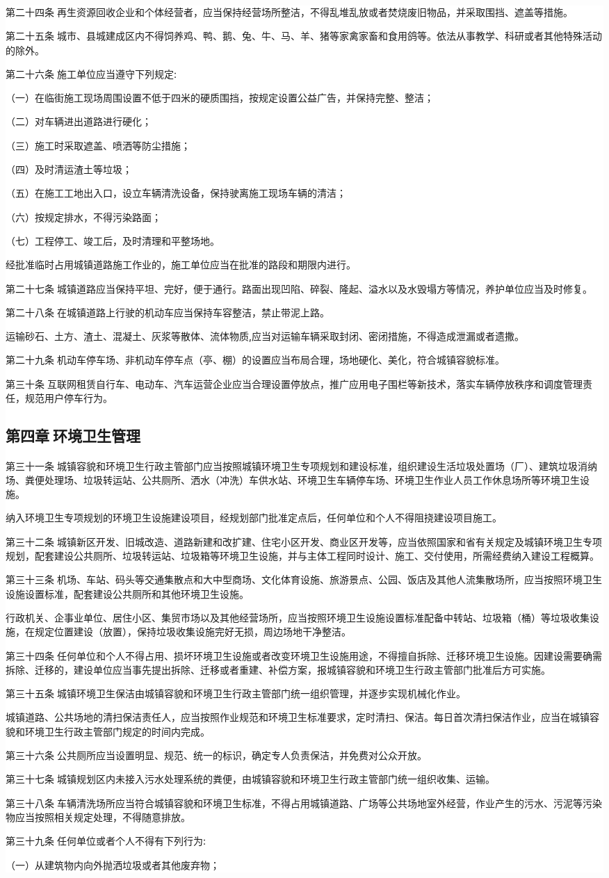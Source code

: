第二十四条 再生资源回收企业和个体经营者，应当保持经营场所整洁，不得乱堆乱放或者焚烧废旧物品，并采取围挡、遮盖等措施。

第二十五条 城市、县城建成区内不得饲养鸡、鸭、鹅、兔、牛、马、羊、猪等家禽家畜和食用鸽等。依法从事教学、科研或者其他特殊活动的除外。

第二十六条 施工单位应当遵守下列规定:

（一）在临街施工现场周围设置不低于四米的硬质围挡，按规定设置公益广告，并保持完整、整洁；

（二）对车辆进出道路进行硬化；

（三）施工时采取遮盖、喷洒等防尘措施；

（四）及时清运渣土等垃圾；

（五）在施工工地出入口，设立车辆清洗设备，保持驶离施工现场车辆的清洁；

（六）按规定排水，不得污染路面；

（七）工程停工、竣工后，及时清理和平整场地。

经批准临时占用城镇道路施工作业的，施工单位应当在批准的路段和期限内进行。

第二十七条 城镇道路应当保持平坦、完好，便于通行。路面出现凹陷、碎裂、隆起、溢水以及水毁塌方等情况，养护单位应当及时修复。

第二十八条 在城镇道路上行驶的机动车应当保持车容整洁，禁止带泥上路。

运输砂石、土方、渣土、混凝土、灰浆等散体、流体物质,应当对运输车辆采取封闭、密闭措施，不得造成泄漏或者遗撒。

第二十九条 机动车停车场、非机动车停车点（亭、棚）的设置应当布局合理，场地硬化、美化，符合城镇容貌标准。

第三十条 互联网租赁自行车、电动车、汽车运营企业应当合理设置停放点，推广应用电子围栏等新技术，落实车辆停放秩序和调度管理责任，规范用户停车行为。

## 第四章  环境卫生管理

第三十一条 城镇容貌和环境卫生行政主管部门应当按照城镇环境卫生专项规划和建设标准，组织建设生活垃圾处置场（厂）、建筑垃圾消纳场、粪便处理场、垃圾转运站、公共厕所、洒水（冲洗）车供水站、环境卫生车辆停车场、环境卫生作业人员工作休息场所等环境卫生设施。

纳入环境卫生专项规划的环境卫生设施建设项目，经规划部门批准定点后，任何单位和个人不得阻挠建设项目施工。

第三十二条 城镇新区开发、旧城改造、道路新建和改扩建、住宅小区开发、商业区开发等，应当依照国家和省有关规定及城镇环境卫生专项规划，配套建设公共厕所、垃圾转运站、垃圾箱等环境卫生设施，并与主体工程同时设计、施工、交付使用，所需经费纳入建设工程概算。

第三十三条 机场、车站、码头等交通集散点和大中型商场、文化体育设施、旅游景点、公园、饭店及其他人流集散场所，应当按照环境卫生设施设置标准，配套建设公共厕所和其他环境卫生设施。

行政机关、企事业单位、居住小区、集贸市场以及其他经营场所，应当按照环境卫生设施设置标准配备中转站、垃圾箱（桶）等垃圾收集设施，在规定位置建设（放置），保持垃圾收集设施完好无损，周边场地干净整洁。

第三十四条 任何单位和个人不得占用、损坏环境卫生设施或者改变环境卫生设施用途，不得擅自拆除、迁移环境卫生设施。因建设需要确需拆除、迁移的，建设单位应当事先提出拆除、迁移或者重建、补偿方案，报城镇容貌和环境卫生行政主管部门批准后方可实施。

第三十五条 城镇环境卫生保洁由城镇容貌和环境卫生行政主管部门统一组织管理，并逐步实现机械化作业。

城镇道路、公共场地的清扫保洁责任人，应当按照作业规范和环境卫生标准要求，定时清扫、保洁。每日首次清扫保洁作业，应当在城镇容貌和环境卫生行政主管部门规定的时间内完成。

第三十六条 公共厕所应当设置明显、规范、统一的标识，确定专人负责保洁，并免费对公众开放。

第三十七条 城镇规划区内未接入污水处理系统的粪便，由城镇容貌和环境卫生行政主管部门统一组织收集、运输。

第三十八条 车辆清洗场所应当符合城镇容貌和环境卫生标准，不得占用城镇道路、广场等公共场地室外经营，作业产生的污水、污泥等污染物应当按照相关规定处理，不得随意排放。

第三十九条 任何单位或者个人不得有下列行为:

（一）从建筑物内向外抛洒垃圾或者其他废弃物；
